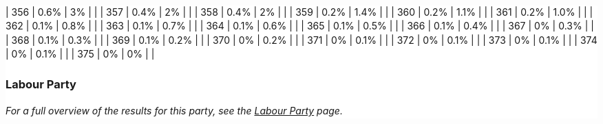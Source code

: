 | 356 | 0.6% | 3% |  |
| 357 | 0.4% | 2% |  |
| 358 | 0.4% | 2% |  |
| 359 | 0.2% | 1.4% |  |
| 360 | 0.2% | 1.1% |  |
| 361 | 0.2% | 1.0% |  |
| 362 | 0.1% | 0.8% |  |
| 363 | 0.1% | 0.7% |  |
| 364 | 0.1% | 0.6% |  |
| 365 | 0.1% | 0.5% |  |
| 366 | 0.1% | 0.4% |  |
| 367 | 0% | 0.3% |  |
| 368 | 0.1% | 0.3% |  |
| 369 | 0.1% | 0.2% |  |
| 370 | 0% | 0.2% |  |
| 371 | 0% | 0.1% |  |
| 372 | 0% | 0.1% |  |
| 373 | 0% | 0.1% |  |
| 374 | 0% | 0.1% |  |
| 375 | 0% | 0% |  |

### Labour Party

*For a full overview of the results for this party, see the [Labour Party](party-labourparty.html) page.*
